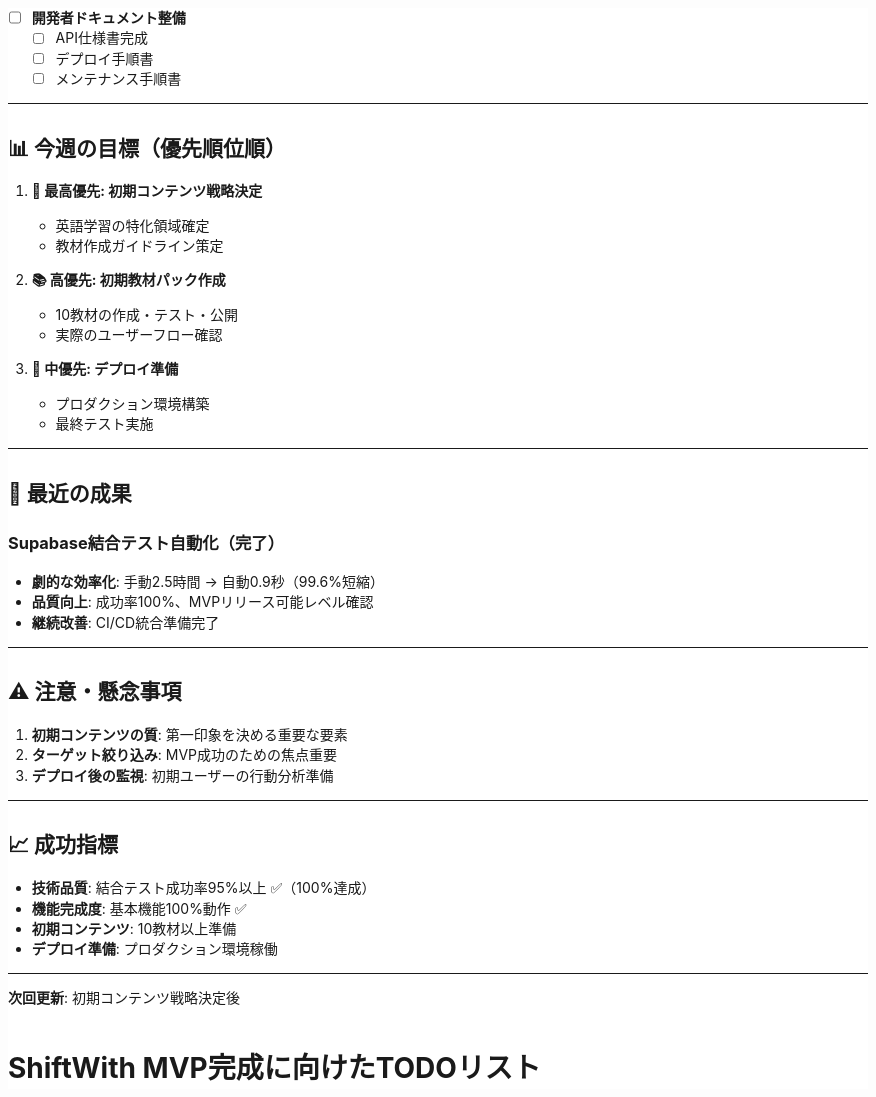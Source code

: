 - [ ] **開発者ドキュメント整備**
  - [ ] API仕様書完成
  - [ ] デプロイ手順書
  - [ ] メンテナンス手順書

---

## 📊 **今週の目標（優先順位順）**

1. **🎯 最高優先: 初期コンテンツ戦略決定**
   - 英語学習の特化領域確定
   - 教材作成ガイドライン策定

2. **📚 高優先: 初期教材パック作成**
   - 10教材の作成・テスト・公開
   - 実際のユーザーフロー確認

3. **🚀 中優先: デプロイ準備**
   - プロダクション環境構築
   - 最終テスト実施

---

## 🎉 **最近の成果**

### **Supabase結合テスト自動化（完了）**
- **劇的な効率化**: 手動2.5時間 → 自動0.9秒（99.6%短縮）
- **品質向上**: 成功率100%、MVPリリース可能レベル確認
- **継続改善**: CI/CD統合準備完了

---

## ⚠️ **注意・懸念事項**

1. **初期コンテンツの質**: 第一印象を決める重要な要素
2. **ターゲット絞り込み**: MVP成功のための焦点重要
3. **デプロイ後の監視**: 初期ユーザーの行動分析準備

---

## 📈 **成功指標**

- **技術品質**: 結合テスト成功率95%以上 ✅（100%達成）
- **機能完成度**: 基本機能100%動作 ✅
- **初期コンテンツ**: 10教材以上準備
- **デプロイ準備**: プロダクション環境稼働

---

**次回更新**: 初期コンテンツ戦略決定後

# ShiftWith MVP完成に向けたTODOリスト
